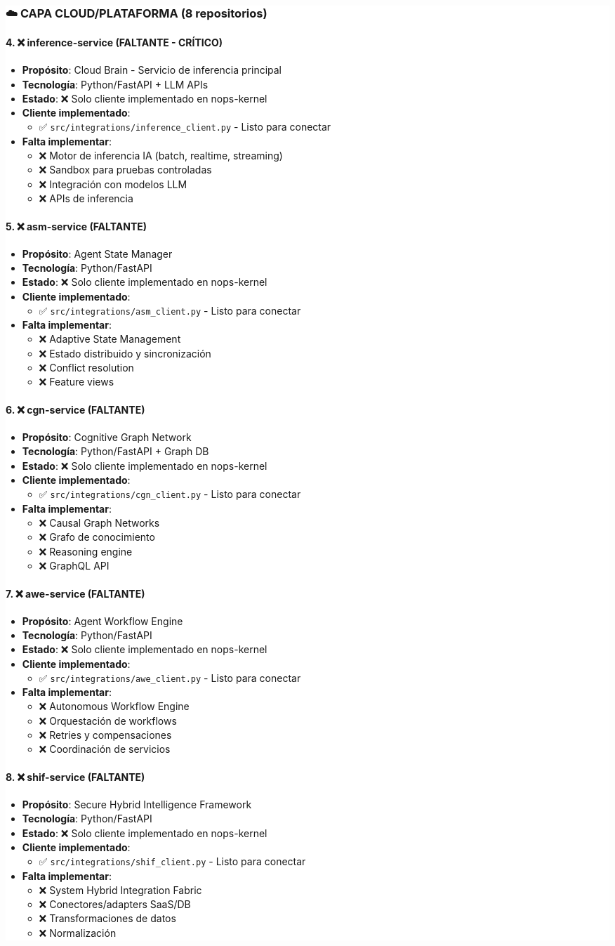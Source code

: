 ### **☁️ CAPA CLOUD/PLATAFORMA (8 repositorios)**

#### **4. ❌ inference-service** (FALTANTE - CRÍTICO)
- **Propósito**: Cloud Brain - Servicio de inferencia principal
- **Tecnología**: Python/FastAPI + LLM APIs
- **Estado**: ❌ Solo cliente implementado en nops-kernel
- **Cliente implementado**:
  - ✅ `src/integrations/inference_client.py` - Listo para conectar
- **Falta implementar**:
  - ❌ Motor de inferencia IA (batch, realtime, streaming)
  - ❌ Sandbox para pruebas controladas
  - ❌ Integración con modelos LLM
  - ❌ APIs de inferencia

#### **5. ❌ asm-service** (FALTANTE)
- **Propósito**: Agent State Manager
- **Tecnología**: Python/FastAPI
- **Estado**: ❌ Solo cliente implementado en nops-kernel
- **Cliente implementado**:
  - ✅ `src/integrations/asm_client.py` - Listo para conectar
- **Falta implementar**:
  - ❌ Adaptive State Management
  - ❌ Estado distribuido y sincronización
  - ❌ Conflict resolution
  - ❌ Feature views

#### **6. ❌ cgn-service** (FALTANTE)
- **Propósito**: Cognitive Graph Network
- **Tecnología**: Python/FastAPI + Graph DB
- **Estado**: ❌ Solo cliente implementado en nops-kernel
- **Cliente implementado**:
  - ✅ `src/integrations/cgn_client.py` - Listo para conectar
- **Falta implementar**:
  - ❌ Causal Graph Networks
  - ❌ Grafo de conocimiento
  - ❌ Reasoning engine
  - ❌ GraphQL API

#### **7. ❌ awe-service** (FALTANTE)
- **Propósito**: Agent Workflow Engine
- **Tecnología**: Python/FastAPI
- **Estado**: ❌ Solo cliente implementado en nops-kernel
- **Cliente implementado**:
  - ✅ `src/integrations/awe_client.py` - Listo para conectar
- **Falta implementar**:
  - ❌ Autonomous Workflow Engine
  - ❌ Orquestación de workflows
  - ❌ Retries y compensaciones
  - ❌ Coordinación de servicios

#### **8. ❌ shif-service** (FALTANTE)
- **Propósito**: Secure Hybrid Intelligence Framework
- **Tecnología**: Python/FastAPI
- **Estado**: ❌ Solo cliente implementado en nops-kernel
- **Cliente implementado**:
  - ✅ `src/integrations/shif_client.py` - Listo para conectar
- **Falta implementar**:
  - ❌ System Hybrid Integration Fabric
  - ❌ Conectores/adapters SaaS/DB
  - ❌ Transformaciones de datos
  - ❌ Normalización
